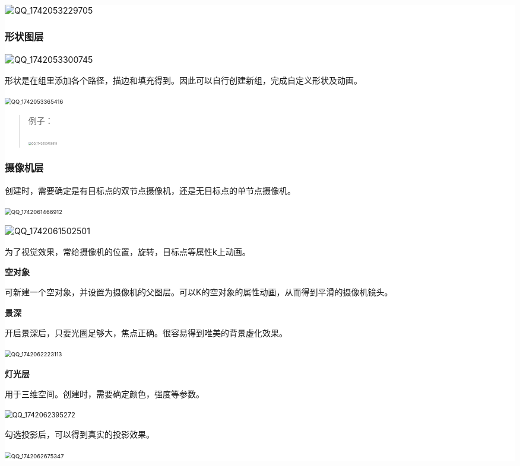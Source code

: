    ![QQ_1742053229705](asserts/AE/QQ_1742053229705.png)



### 形状图层

![QQ_1742053300745](asserts/AE/QQ_1742053300745.png)

形状是在组里添加各个路径，描边和填充得到。因此可以自行创建新组，完成自定义形状及动画。

<img src="asserts/AE/QQ_1742053365416.png" alt="QQ_1742053365416" style="zoom:67%;" />

>  例子：
>
> <img src="asserts/AE/QQ_1742053458919.png" alt="QQ_1742053458919" style="zoom:33%;" />







### 摄像机层

创建时，需要确定是有目标点的双节点摄像机，还是无目标点的单节点摄像机。

<img src="asserts/AE/QQ_1742061466912.png" alt="QQ_1742061466912" style="zoom:67%;" />

![QQ_1742061502501](asserts/AE/QQ_1742061502501.png)

为了视觉效果，常给摄像机的位置，旋转，目标点等属性k上动画。



**空对象**

可新建一个空对象，并设置为摄像机的父图层。可以K的空对象的属性动画，从而得到平滑的摄像机镜头。





**景深**

开启景深后，只要光圈足够大，焦点正确。很容易得到唯美的背景虚化效果。

<img src="asserts/AE/QQ_1742062223113.png" alt="QQ_1742062223113" style="zoom: 67%;" />



**灯光层**

用于三维空间。创建时，需要确定颜色，强度等参数。

<img src="asserts/AE/QQ_1742062395272.png" alt="QQ_1742062395272" style="zoom: 80%;" />

 勾选投影后，可以得到真实的投影效果。

<img src="asserts/AE/QQ_1742062675347.png" alt="QQ_1742062675347" style="zoom: 67%;" />

